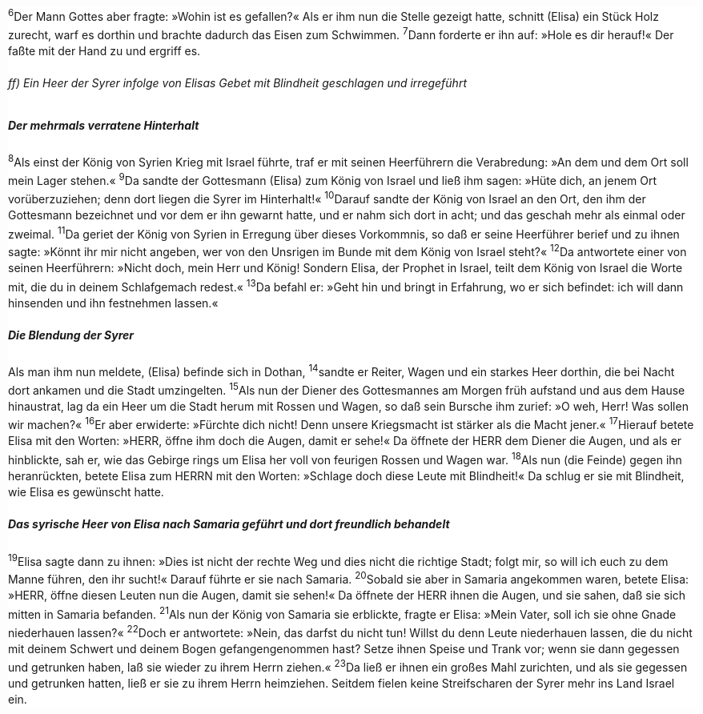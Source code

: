 <sup>6</sup>Der Mann Gottes aber fragte: »Wohin ist es gefallen?« Als er ihm nun die Stelle gezeigt hatte, schnitt (Elisa) ein Stück Holz zurecht, warf es dorthin und brachte dadurch das Eisen zum Schwimmen.
<sup>7</sup>Dann forderte er ihn auf: »Hole es dir herauf!« Der faßte mit der Hand zu und ergriff es.

###### ff) Ein Heer der Syrer infolge von Elisas Gebet mit Blindheit geschlagen und irregeführt

##### Der mehrmals verratene Hinterhalt

<sup>8</sup>Als einst der König von Syrien Krieg mit Israel führte, traf er mit seinen Heerführern die Verabredung: »An dem und dem Ort soll mein Lager stehen.«
<sup>9</sup>Da sandte der Gottesmann (Elisa) zum König von Israel und ließ ihm sagen: »Hüte dich, an jenem Ort vorüberzuziehen; denn dort liegen die Syrer im Hinterhalt!«
<sup>10</sup>Darauf sandte der König von Israel an den Ort, den ihm der Gottesmann bezeichnet und vor dem er ihn gewarnt hatte, und er nahm sich dort in acht; und das geschah mehr als einmal oder zweimal.
<sup>11</sup>Da geriet der König von Syrien in Erregung über dieses Vorkommnis, so daß er seine Heerführer berief und zu ihnen sagte: »Könnt ihr mir nicht angeben, wer von den Unsrigen im Bunde mit dem König von Israel steht?«
<sup>12</sup>Da antwortete einer von seinen Heerführern: »Nicht doch, mein Herr und König! Sondern Elisa, der Prophet in Israel, teilt dem König von Israel die Worte mit, die du in deinem Schlafgemach redest.«
<sup>13</sup>Da befahl er: »Geht hin und bringt in Erfahrung, wo er sich befindet: ich will dann hinsenden und ihn festnehmen lassen.«

##### Die Blendung der Syrer

Als man ihm nun meldete, (Elisa) befinde sich in Dothan,
<sup>14</sup>sandte er Reiter, Wagen und ein starkes Heer dorthin, die bei Nacht dort ankamen und die Stadt umzingelten.
<sup>15</sup>Als nun der Diener des Gottesmannes am Morgen früh aufstand und aus dem Hause hinaustrat, lag da ein Heer um die Stadt herum mit Rossen und Wagen, so daß sein Bursche ihm zurief: »O weh, Herr! Was sollen wir machen?«
<sup>16</sup>Er aber erwiderte: »Fürchte dich nicht! Denn unsere Kriegsmacht ist stärker als die Macht jener.«
<sup>17</sup>Hierauf betete Elisa mit den Worten: »HERR, öffne ihm doch die Augen, damit er sehe!« Da öffnete der HERR dem Diener die Augen, und als er hinblickte, sah er, wie das Gebirge rings um Elisa her voll von feurigen Rossen und Wagen war.
<sup>18</sup>Als nun (die Feinde) gegen ihn heranrückten, betete Elisa zum HERRN mit den Worten: »Schlage doch diese Leute mit Blindheit!« Da schlug er sie mit Blindheit, wie Elisa es gewünscht hatte.

##### Das syrische Heer von Elisa nach Samaria geführt und dort freundlich behandelt

<sup>19</sup>Elisa sagte dann zu ihnen: »Dies ist nicht der rechte Weg und dies nicht die richtige Stadt; folgt mir, so will ich euch zu dem Manne führen, den ihr sucht!« Darauf führte er sie nach Samaria.
<sup>20</sup>Sobald sie aber in Samaria angekommen waren, betete Elisa: »HERR, öffne diesen Leuten nun die Augen, damit sie sehen!« Da öffnete der HERR ihnen die Augen, und sie sahen, daß sie sich mitten in Samaria befanden.
<sup>21</sup>Als nun der König von Samaria sie erblickte, fragte er Elisa: »Mein Vater, soll ich sie ohne Gnade niederhauen lassen?«
<sup>22</sup>Doch er antwortete: »Nein, das darfst du nicht tun! Willst du denn Leute niederhauen lassen, die du nicht mit deinem Schwert und deinem Bogen gefangengenommen hast? Setze ihnen Speise und Trank vor; wenn sie dann gegessen und getrunken haben, laß sie wieder zu ihrem Herrn ziehen.«
<sup>23</sup>Da ließ er ihnen ein großes Mahl zurichten, und als sie gegessen und getrunken hatten, ließ er sie zu ihrem Herrn heimziehen. Seitdem fielen keine Streifscharen der Syrer mehr ins Land Israel ein.
